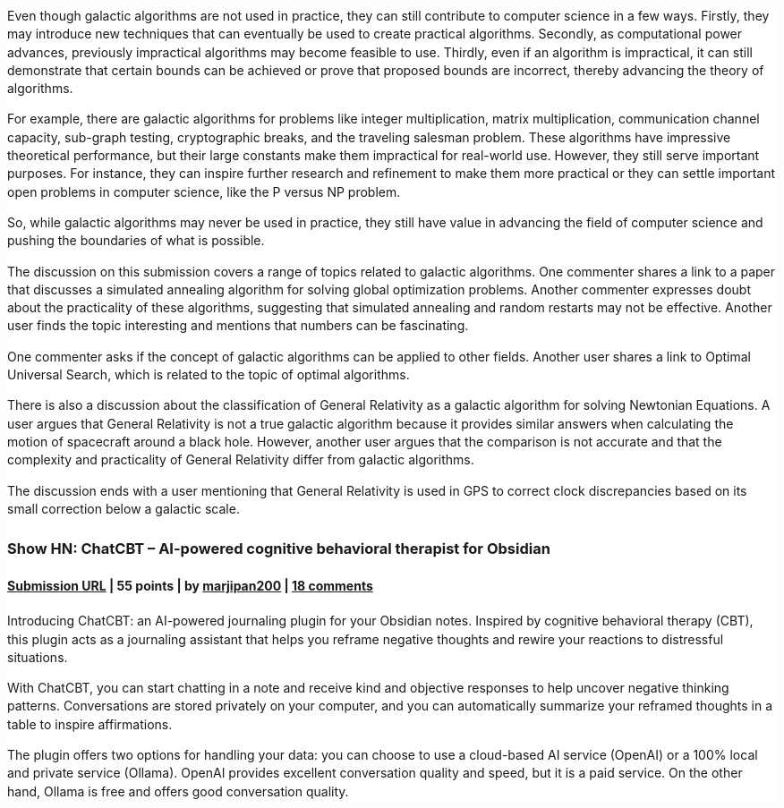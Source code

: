 Even though galactic algorithms are not used in practice, they can still contribute to computer science in a few ways. Firstly, they may introduce new techniques that can eventually be used to create practical algorithms. Secondly, as computational power advances, previously impractical algorithms may become feasible to use. Thirdly, even if an algorithm is impractical, it can still demonstrate that certain bounds can be achieved or prove that proposed bounds are incorrect, thereby advancing the theory of algorithms.

For example, there are galactic algorithms for problems like integer multiplication, matrix multiplication, communication channel capacity, sub-graph testing, cryptographic breaks, and the traveling salesman problem. These algorithms have impressive theoretical performance, but their large constants make them impractical for real-world use. However, they still serve important purposes. For instance, they can inspire further research and refinement to make them more practical or they can settle important open problems in computer science, like the P versus NP problem.

So, while galactic algorithms may never be used in practice, they still have value in advancing the field of computer science and pushing the boundaries of what is possible.

The discussion on this submission covers a range of topics related to galactic algorithms. One commenter shares a link to a paper that discusses a simulated annealing algorithm for solving global optimization problems. Another commenter expresses doubt about the practicality of these algorithms, suggesting that simulated annealing and random restarts may not be effective. Another user finds the topic interesting and mentions that numbers can be fascinating. 

One commenter asks if the concept of galactic algorithms can be applied to other fields. Another user shares a link to Optimal Universal Search, which is related to the topic of optimal algorithms. 

There is also a discussion about the classification of General Relativity as a galactic algorithm for solving Newtonian Equations. A user argues that General Relativity is not a true galactic algorithm because it provides similar answers when calculating the motion of spacecraft around a black hole. However, another user argues that the comparison is not accurate and that the complexity and practicality of General Relativity differ from galactic algorithms.

The discussion ends with a user mentioning that General Relativity is used in GPS to correct clock discrepancies based on its small correction below a galactic scale.

### Show HN: ChatCBT – AI-powered cognitive behavioral therapist for Obsidian

#### [Submission URL](https://github.com/clairefro/obsidian-chat-cbt-plugin) | 55 points | by [marjipan200](https://news.ycombinator.com/user?id=marjipan200) | [18 comments](https://news.ycombinator.com/item?id=38499722)

Introducing ChatCBT: an AI-powered journaling plugin for your Obsidian notes. Inspired by cognitive behavioral therapy (CBT), this plugin acts as a journaling assistant that helps you reframe negative thoughts and rewire your reactions to distressful situations. 

With ChatCBT, you can start chatting in a note and receive kind and objective responses to help uncover negative thinking patterns. Conversations are stored privately on your computer, and you can automatically summarize your reframed thoughts in a table to inspire affirmations. 

The plugin offers two options for handling your data: you can choose to use a cloud-based AI service (OpenAI) or a 100% local and private service (Ollama). OpenAI provides excellent conversation quality and speed, but it is a paid service. On the other hand, Ollama is free and offers good conversation quality.
